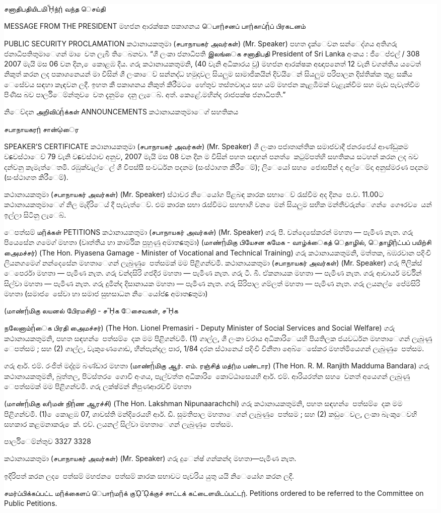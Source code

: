 சனாதிபதியிடமிᾞந்ᾐ வந்த ெசய்தி

MESSAGE FROM THE PRESIDENT මහජන ආරක්ෂක පකාශනය ெபாᾐசனப் பாᾐகாப்ᾗப் பிரகடனம்

PUBLIC SECURITY PROCLAMATION කථානායකතුමා (சபாநாயகர் அவர்கள்) (Mr. Speaker) පහත දැක්ෙවන සන්ෙද්ශය අතිගරු ජනාධිපතිතුමාෙගන් මා ෙවත ලැබී තිෙබනවා. “ශී ලංකා ජනාධිපති இலங்ைக சனாதிபதி President of Sri Lanka අංකය : ජීෙප්එල් / 308 2007 මැයි මස 06 වන දින, ෙකොළඹ දීය. ගරු කථානායකතුමනි, (40 වැනි අධිකාරය වූ) මහජන ආරක්ෂක අඥාපනෙත් 12 වැනි වගන්තිය යටෙත් නිකුත් කරන ලද පකාශනෙයන් මා විසින් ශී ලංකාෙව් සන්නද්ධ හමුදාවල සියලුම සාමාජිකයින් දිවයිෙන් සියලුම පරිපාලන දිස්තික්ක තුළ සකීය ෙසේවය සඳහා කැඳවන ලදී. ඉහත කී පකාශනය නිකුත් කිරීමට ෙහේතුව තස්තවාදය සහ යම් මහජන කැළඹීමක් වැළැක්වීම සහ මැඩ පැවැත්වීම පිණිස බව පාර්ලිෙම්න්තුව ෙවත දැනුම් ෙදනු ලැෙබ්. අත්. කෙළේ.මහින්ද රාජපක්ෂ ජනාධිපති.”

නිෙව්දන அறிவிப்ᾗக்கள் ANNOUNCEMENTS කථානායකතුමාෙග් සහතිකය

சபாநாயகரᾐ சான்ᾠைர

SPEAKER’S CERTIFICATE කථානායකතුමා (சபாநாயகர் அவர்கள்) (Mr. Speaker) ශී ලංකා පජාතාන්තික සමාජවාදී ජනරජෙය් ආණ්ඩුකම වɕවස්ථාෙව් 79 වැනි වɕවස්ථාව අනුව, 2007 මැයි මස 08 වන දින ම විසින් පහත සඳහන් පනත් ෙකටුම්පත්හි සහතිකය සටහන් කරන ලද බව දන්වනු කැමැත්ෙතමි. රඹුක්වැල්ෙල් ශී විපස්සී සංවර්ධන පදනම (සංස්ථාගත කිරීෙම්); ලිෙයෝ සහ ෙජොසපින් ද අල්ෙම්දා අනුස්මරණ පදනම (සංස්ථාගත කිරීෙම්).

කථානායකතුමා (சபாநாயகர் அவர்கள்) (Mr. Speaker) ස්ථාවර නිෙයෝග පිළබඳ කාරක සභාෙව් රැස්වීම අද දින ෙප.ව. 11.00ට කථානායකතුමාෙග් නිල මැදිරිෙය් දී පැවැත්ෙව්. එම කාරක සභා රැස්වීමට සහභාගි වන ෙමන් සියලුම සභික මන්තීවරුන්ෙගන් ෙගෞරව ෙයන් ඉල්ලා සිටිනු ලැෙබ්.

ෙපත්සම් மᾔக்கள் PETITIONS කථානායකතුමා (சபாநாயகர் அவர்கள்) (Mr. Speaker) ගරු පී. චන්දෙසේකරන් මහතා — පැමිණ නැත. ගරු පියෙසේන ගමෙග් මහතා (වෘත්තීය හා කාර්මික පුහුණු අමාතɕතුමා) (மாண்ᾗமிகு பியேசன கமேக - வாழ்க்ைகத் ெதாழில், ெதாழிᾒட்பப் பயிற்சி அைமச்சர்) (The Hon. Piyasena Gamage - Minister of Vocational and Technical Training) ගරු කථානායකතුමනි, මත්තක, බඹරවාන පදිංචි ලියනගමෙග් නන්දෙසේන මහතාෙගන් ලැබුණු ෙපත්සමක් මම පිළිගන්වමි. කථානායකතුමා (சபாநாயகர் அவர்கள்) (Mr. Speaker) ගරු ෆීලික්ස් ෙපෙර්රා මහතා — පැමිණ නැත. ගරු චන්දසිරි ගජදීර මහතා — පැමිණ නැත. ගරු ටී. බී. ඒකනායක මහතා — පැමිණ නැත. ගරු ආචාර්ය මර්වින් සිල්වා මහතා — පැමිණ නැත. ගරු දුමින්ද දිසානායක මහතා — පැමිණ නැත. ගරු සිරිපාල ගම්ලත් මහතා — පැමිණ නැත. ගරු ලයනල් ෙපේමසිරි මහතා (සමාජ ෙසේවා හා සමාජ සුභසාධන නිෙයෝජɕ අමාතɕතුමා)

(மாண்ᾗமிகு லயனல் பிேரமசிறி - சᾚக ேசைவகள், சᾚக

நலேனாம்ᾗைக பிரதி அைமச்சர்) (The Hon. Lionel Premasiri - Deputy Minister of Social Services and Social Welfare) ගරු කථානායකතුමනි, පහත සඳහන් ෙපත්සම් ෙදක මම පිළිගන්වමි. (1) ගාල්ල, ශී ලංකා වරාය අධිකාරිෙයහි පියතිලක ජයවර්ධන මහතාෙගන් ලැබුණු ෙපත්සම ; සහ (2) ගාල්ල, වැකුණෙගොඩ, හීන්පැන්දල පාර, 1/84 දරන ස්ථානෙය් පදිංචි විනීතා අෙබ්ෙසේකර මහත්මියෙගන් ලැබුණු ෙපත්සම.

ගරු ආර්. එම්. රංජිත් මද්දුම බණ්ඩාර මහතා (மாண்ᾗமிகு ஆர். எம். ரஞ்சித் மத்ᾐம பண்டார) (The Hon. R. M. Ranjith Madduma Bandara) ගරු කථානායකතුමනි, බුත්තල, පිටස්තර ෙගොවි අංශය, පැල්වත්ත අධිකාරි ෙකොට්ඨාසෙයහි ආර්. එම්. ආරියරත්න සහ ෙවනත් අයෙගන් ලැබුණු ෙපත්සමක් මම පිළිගන්වමි. ගරු ලක්ෂ්මන් නිපුණආරච්චි මහතා

(மாண்ᾗமிகு லῆமன் நிᾗண ஆரச்சி) (The Hon. Lakshman Nipunaarachchi) ගරු කථානායකතුමනි, පහත සඳහන් ෙපත්සම් ෙදක මම පිළිගන්වමි. (1) ෙකොළඹ 07, ශාවස්ති මන්දිරෙයහි ආර්. ඩී. සුමතිපාල මහතාෙගන් ලැබුණු ෙපත්සම ; සහ (2) කඩුෙවල, ලංකා බැංකුෙවහි සහකාර කළමනාකරු ෙක්. එච්. ලයනල් සිල්වා මහතාෙගන් ලැබුණු ෙපත්සම.

පාර්ලිෙම්න්තුව 3327 3328

කථානායකතුමා (சபாநாயகர் அவர்கள்) (Mr. Speaker) ගරු දුෙන්ෂ් ගන්කන්ද මහතා—පැමිණ නැත.

ඉදිරිපත් කරන ලද ෙපත්සම් මහජන ෙපත්සම් කාරක සභාවට පැවරිය යුතු යයි නිෙයෝග කරන ලදී.

சமர்ப்பிக்கப்பட்ட மᾔக்கைளப் ெபாᾐமᾔக் குᾨᾫக்குச் சாட்டக் கட்டைளயிடப்பட்டᾐ. Petitions ordered to be referred to the Committee on Public Petitions.
